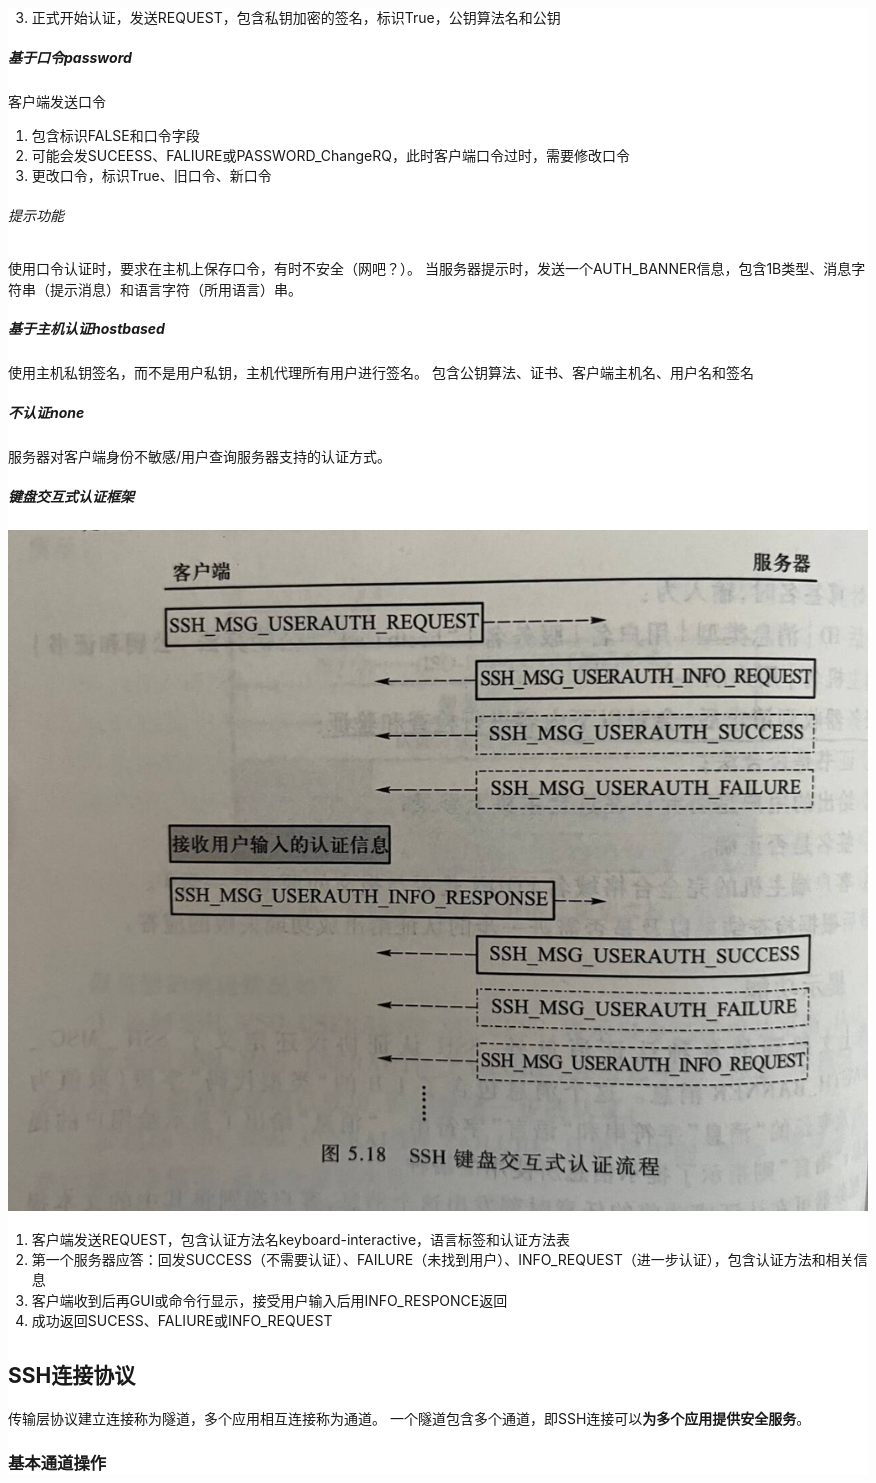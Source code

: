 3. 正式开始认证，发送REQUEST，包含私钥加密的签名，标识True，公钥算法名和公钥
##### 基于口令password
客户端发送口令
1. 包含标识FALSE和口令字段
2. 可能会发SUCEESS、FALIURE或PASSWORD_ChangeRQ，此时客户端口令过时，需要修改口令
3. 更改口令，标识True、旧口令、新口令
###### 提示功能
使用口令认证时，要求在主机上保存口令，有时不安全（网吧？）。
当服务器提示时，发送一个AUTH_BANNER信息，包含1B类型、消息字符串（提示消息）和语言字符（所用语言）串。
##### 基于主机认证hostbased
使用主机私钥签名，而不是用户私钥，主机代理所有用户进行签名。
包含公钥算法、证书、客户端主机名、用户名和签名
##### 不认证none
服务器对客户端身份不敏感/用户查询服务器支持的认证方式。
##### 键盘交互式认证框架
![alt text](image-95.png)
1. 客户端发送REQUEST，包含认证方法名keyboard-interactive，语言标签和认证方法表
2. 第一个服务器应答：回发SUCCESS（不需要认证）、FAILURE（未找到用户）、INFO_REQUEST（进一步认证），包含认证方法和相关信息
3. 客户端收到后再GUI或命令行显示，接受用户输入后用INFO_RESPONCE返回
4. 成功返回SUCESS、FALIURE或INFO_REQUEST
## SSH连接协议
传输层协议建立连接称为隧道，多个应用相互连接称为通道。
一个隧道包含多个通道，即SSH连接可以**为多个应用提供安全服务**。
### 基本通道操作